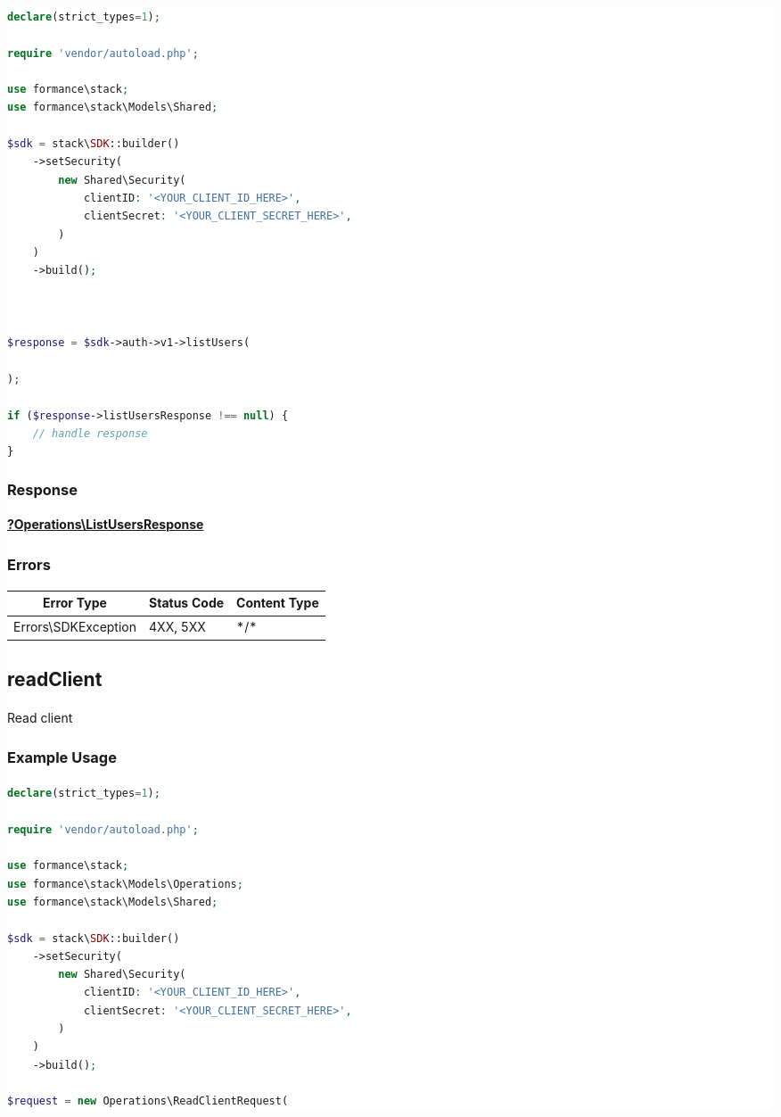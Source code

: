 
```php
declare(strict_types=1);

require 'vendor/autoload.php';

use formance\stack;
use formance\stack\Models\Shared;

$sdk = stack\SDK::builder()
    ->setSecurity(
        new Shared\Security(
            clientID: '<YOUR_CLIENT_ID_HERE>',
            clientSecret: '<YOUR_CLIENT_SECRET_HERE>',
        )
    )
    ->build();



$response = $sdk->auth->v1->listUsers(

);

if ($response->listUsersResponse !== null) {
    // handle response
}
```

### Response

**[?Operations\ListUsersResponse](../../Models/Operations/ListUsersResponse.md)**

### Errors

| Error Type          | Status Code         | Content Type        |
| ------------------- | ------------------- | ------------------- |
| Errors\SDKException | 4XX, 5XX            | \*/\*               |

## readClient

Read client

### Example Usage


```php
declare(strict_types=1);

require 'vendor/autoload.php';

use formance\stack;
use formance\stack\Models\Operations;
use formance\stack\Models\Shared;

$sdk = stack\SDK::builder()
    ->setSecurity(
        new Shared\Security(
            clientID: '<YOUR_CLIENT_ID_HERE>',
            clientSecret: '<YOUR_CLIENT_SECRET_HERE>',
        )
    )
    ->build();

$request = new Operations\ReadClientRequest(
```